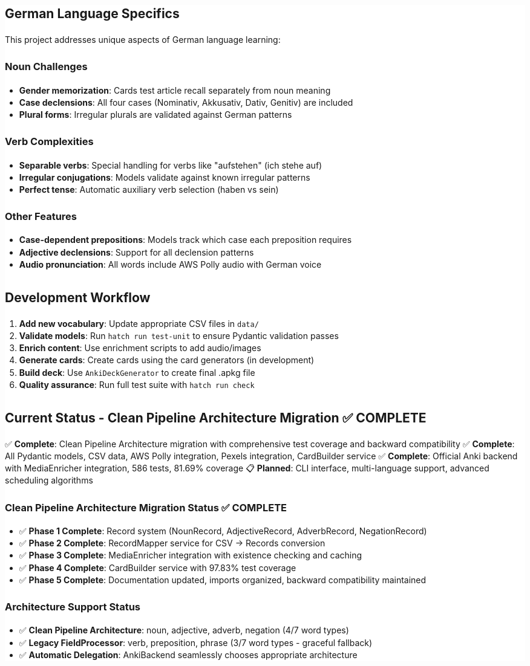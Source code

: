 ## German Language Specifics

This project addresses unique aspects of German language learning:

### Noun Challenges
- **Gender memorization**: Cards test article recall separately from noun meaning
- **Case declensions**: All four cases (Nominativ, Akkusativ, Dativ, Genitiv) are included
- **Plural forms**: Irregular plurals are validated against German patterns

### Verb Complexities  
- **Separable verbs**: Special handling for verbs like "aufstehen" (ich stehe auf)
- **Irregular conjugations**: Models validate against known irregular patterns
- **Perfect tense**: Automatic auxiliary verb selection (haben vs sein)

### Other Features
- **Case-dependent prepositions**: Models track which case each preposition requires
- **Adjective declensions**: Support for all declension patterns
- **Audio pronunciation**: All words include AWS Polly audio with German voice

## Development Workflow

1. **Add new vocabulary**: Update appropriate CSV files in `data/`
2. **Validate models**: Run `hatch run test-unit` to ensure Pydantic validation passes
3. **Enrich content**: Use enrichment scripts to add audio/images
4. **Generate cards**: Create cards using the card generators (in development)
5. **Build deck**: Use `AnkiDeckGenerator` to create final .apkg file
6. **Quality assurance**: Run full test suite with `hatch run check`

## Current Status - Clean Pipeline Architecture Migration ✅ COMPLETE

✅ **Complete**: Clean Pipeline Architecture migration with comprehensive test coverage and backward compatibility
✅ **Complete**: All Pydantic models, CSV data, AWS Polly integration, Pexels integration, CardBuilder service
✅ **Complete**: Official Anki backend with MediaEnricher integration, 586 tests, 81.69% coverage
📋 **Planned**: CLI interface, multi-language support, advanced scheduling algorithms

### Clean Pipeline Architecture Migration Status ✅ COMPLETE
- ✅ **Phase 1 Complete**: Record system (NounRecord, AdjectiveRecord, AdverbRecord, NegationRecord)
- ✅ **Phase 2 Complete**: RecordMapper service for CSV → Records conversion  
- ✅ **Phase 3 Complete**: MediaEnricher integration with existence checking and caching
- ✅ **Phase 4 Complete**: CardBuilder service with 97.83% test coverage
- ✅ **Phase 5 Complete**: Documentation updated, imports organized, backward compatibility maintained

### Architecture Support Status
- ✅ **Clean Pipeline Architecture**: noun, adjective, adverb, negation (4/7 word types)
- ✅ **Legacy FieldProcessor**: verb, preposition, phrase (3/7 word types - graceful fallback)
- ✅ **Automatic Delegation**: AnkiBackend seamlessly chooses appropriate architecture
